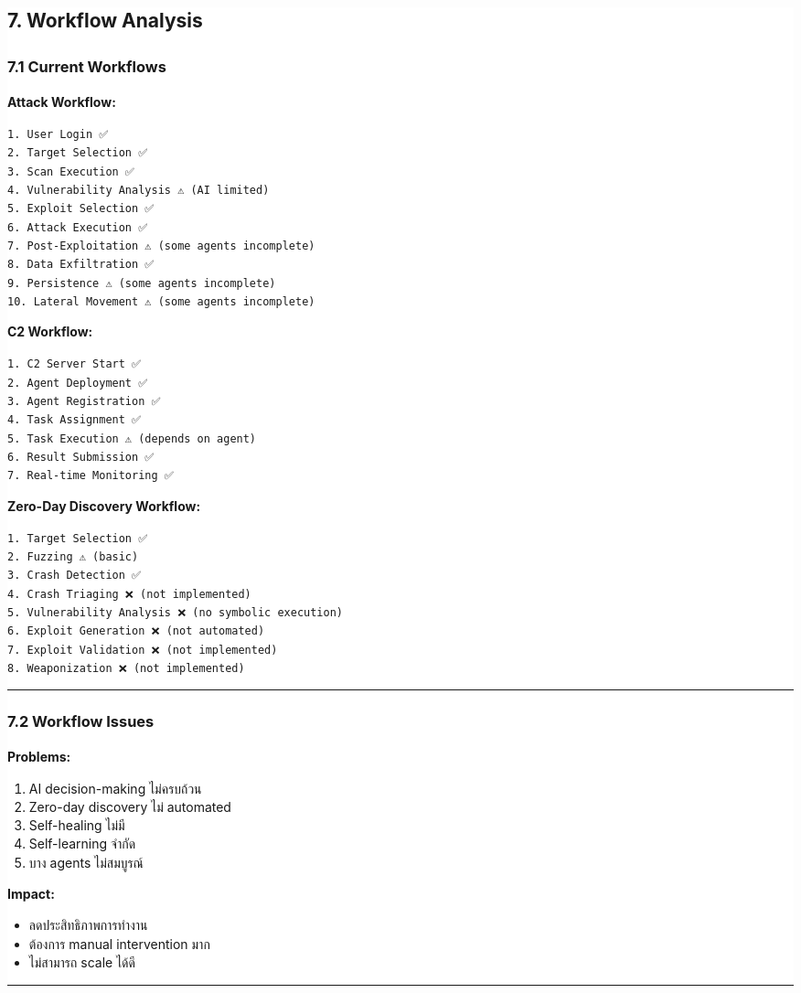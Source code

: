 
## 7. Workflow Analysis

### 7.1 Current Workflows

**Attack Workflow:**
```
1. User Login ✅
2. Target Selection ✅
3. Scan Execution ✅
4. Vulnerability Analysis ⚠️ (AI limited)
5. Exploit Selection ✅
6. Attack Execution ✅
7. Post-Exploitation ⚠️ (some agents incomplete)
8. Data Exfiltration ✅
9. Persistence ⚠️ (some agents incomplete)
10. Lateral Movement ⚠️ (some agents incomplete)
```

**C2 Workflow:**
```
1. C2 Server Start ✅
2. Agent Deployment ✅
3. Agent Registration ✅
4. Task Assignment ✅
5. Task Execution ⚠️ (depends on agent)
6. Result Submission ✅
7. Real-time Monitoring ✅
```

**Zero-Day Discovery Workflow:**
```
1. Target Selection ✅
2. Fuzzing ⚠️ (basic)
3. Crash Detection ✅
4. Crash Triaging ❌ (not implemented)
5. Vulnerability Analysis ❌ (no symbolic execution)
6. Exploit Generation ❌ (not automated)
7. Exploit Validation ❌ (not implemented)
8. Weaponization ❌ (not implemented)
```

---

### 7.2 Workflow Issues

**Problems:**
1. AI decision-making ไม่ครบถ้วน
2. Zero-day discovery ไม่ automated
3. Self-healing ไม่มี
4. Self-learning จำกัด
5. บาง agents ไม่สมบูรณ์

**Impact:**
- ลดประสิทธิภาพการทำงาน
- ต้องการ manual intervention มาก
- ไม่สามารถ scale ได้ดี

---